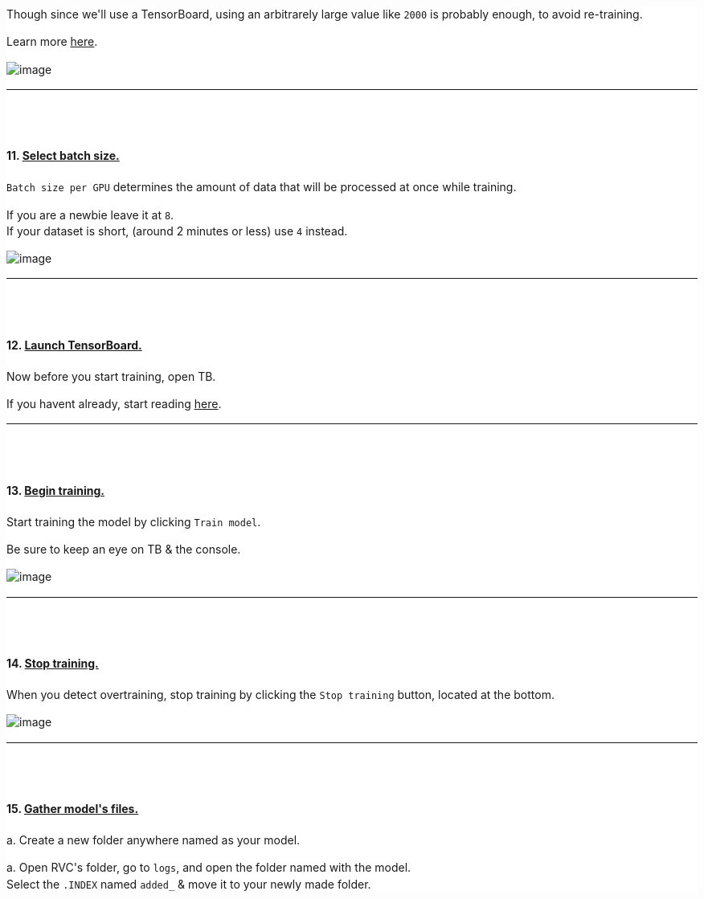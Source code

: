 Though since we'll use a TensorBoard, using an arbitrarely large value like `2000` is probably enough, to avoid re-training.       

Learn more [<u>here</u>](https://aihubdocs.github.io/en/rvc-resources/epochs-overtraining--tensorboard/).     


<img src="../mangio-img/13.png" alt="image" width="250" height="auto">

***
###### ‎  
#### 11. <u>Select batch size.</u>
`Batch size per GPU` determines the amount of data that will be processed at once while training.

If you are a newbie leave it at ``8``.      
If your dataset is short, (around 2 minutes or less) use ``4`` instead.

<img src="../mangio-img/14.png" alt="image" width="250" height="auto"> 

***
###### ‎  
#### 12. <u>Launch TensorBoard.</u>
Now before you start training, open  TB.     

If you havent already, start reading [<u>here</u>](https://aihubdocs.github.io/en/rvc-resources/epochs-overtraining--tensorboard/).
***
###### ‎  
#### 13. <u>Begin training.</u>
Start training the model by clicking `Train model`.

Be sure to keep an eye on  TB & the console.

<img src="../mangio-img/16.png" alt="image" width="290" height="auto"> 

***
###### ‎  
#### 14. <u>Stop training.</u> 
When you detect overtraining, stop training by clicking the `Stop training` button, located at the bottom.

<img src="../mangio-img/d.png" alt="image" width="290" height="auto"> 

***
###### ‎      
#### 15. <u>Gather model's files.</u>
a. Create a new folder anywhere named as your model.

a. Open RVC's folder, go to ``logs``, and open the folder named with the model.       
Select the `.INDEX` named ``added_`` & move it to your newly made folder.
